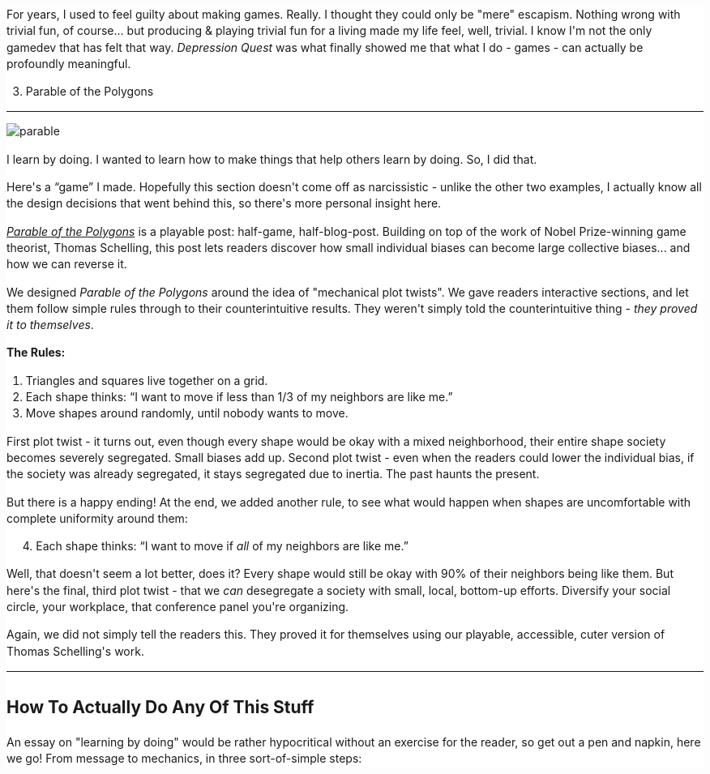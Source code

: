 For years, I used to feel guilty about making games. Really. I thought they could only be "mere" escapism. Nothing wrong with trivial fun, of course... but producing & playing trivial fun for a living made my life feel, well, trivial. I know I'm not the only gamedev that has felt that way. _Depression Quest_ was what finally showed me that what I do - games - can actually be profoundly meaningful.

3) Parable of the Polygons
--------------------------

![parable](http://i.imgur.com/cP3veBN.png)

I learn by doing. I wanted to learn how to make things that help others learn by doing. So, I did that.

Here's a “game” I made. Hopefully this section doesn't come off as narcissistic - unlike the other two examples, I actually know all the design decisions that went behind this, so there's more personal insight here.

_[Parable of the Polygons](http://ncase.me/polygons/)_ is a playable post: half-game, half-blog-post. Building on top of the work of Nobel Prize-winning game theorist, Thomas Schelling, this post lets readers discover how small individual biases can become large collective biases... and how we can reverse it.

We designed _Parable of the Polygons_ around the idea of "mechanical plot twists". We gave readers interactive sections, and let them follow simple rules through to their counterintuitive results. They weren't simply told the counterintuitive thing - _they proved it to themselves_.

**The Rules:**

1.  Triangles and squares live together on a grid.
2.  Each shape thinks: “I want to move if less than 1/3 of my neighbors are like me.”
3.  Move shapes around randomly, until nobody wants to move.

First plot twist - it turns out, even though every shape would be okay with a mixed neighborhood, their entire shape society becomes severely segregated. Small biases add up. Second plot twist - even when the readers could lower the individual bias, if the society was already segregated, it stays segregated due to inertia. The past haunts the present.

But there is a happy ending! At the end, we added another rule, to see what would happen when shapes are uncomfortable with complete uniformity around them:

     4. Each shape thinks: “I want to move if _all_ of my neighbors are like me.”

Well, that doesn't seem a lot better, does it? Every shape would still be okay with 90% of their neighbors being like them. But here's the final, third plot twist - that we _can_ desegregate a society with small, local, bottom-up efforts. Diversify your social circle, your workplace, that conference panel you're organizing.

Again, we did not simply tell the readers this. They proved it for themselves using our playable, accessible, cuter version of Thomas Schelling's work.

* * *

How To Actually Do Any Of This Stuff
------------------------------------

An essay on "learning by doing" would be rather hypocritical without an exercise for the reader, so get out a pen and napkin, here we go! From message to mechanics, in three sort-of-simple steps:
